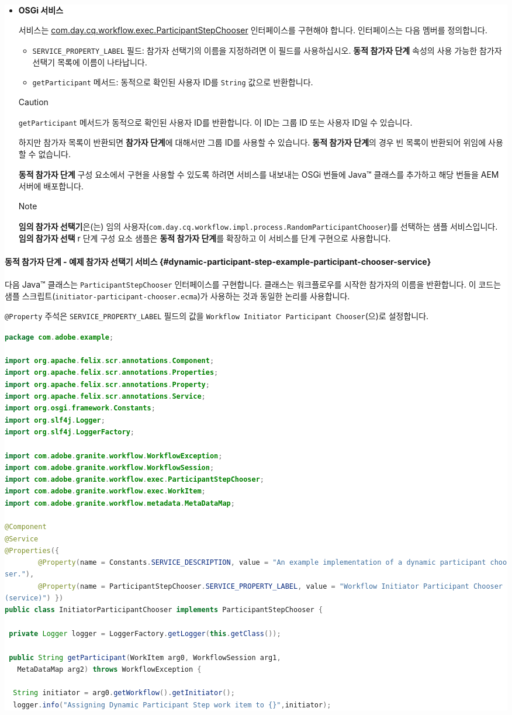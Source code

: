 * **OSGi 서비스**

  서비스는 [com.day.cq.workflow.exec.ParticipantStepChooser](https://developer.adobe.com/experience-manager/reference-materials/6-5-lts/javadoc/com/day/cq/workflow/exec/ParticipantStepChooser.html) 인터페이스를 구현해야 합니다. 인터페이스는 다음 멤버를 정의합니다.

   * `SERVICE_PROPERTY_LABEL` 필드: 참가자 선택기의 이름을 지정하려면 이 필드를 사용하십시오. **동적 참가자 단계** 속성의 사용 가능한 참가자 선택기 목록에 이름이 나타납니다.

   * `getParticipant` 메서드: 동적으로 확인된 사용자 ID를 `String` 값으로 반환합니다.

  >[!CAUTION]
  >
  >`getParticipant` 메서드가 동적으로 확인된 사용자 ID를 반환합니다. 이 ID는 그룹 ID 또는 사용자 ID일 수 있습니다.
  >
  >
  >하지만 참가자 목록이 반환되면 **참가자 단계**&#x200B;에 대해서만 그룹 ID를 사용할 수 있습니다. **동적 참가자 단계**&#x200B;의 경우 빈 목록이 반환되어 위임에 사용할 수 없습니다.

  **동적 참가자 단계** 구성 요소에서 구현을 사용할 수 있도록 하려면 서비스를 내보내는 OSGi 번들에 Java™ 클래스를 추가하고 해당 번들을 AEM 서버에 배포합니다.

  >[!NOTE]
  >
  >**임의 참가자 선택기**&#x200B;은(는) 임의 사용자(`com.day.cq.workflow.impl.process.RandomParticipantChooser`)를 선택하는 샘플 서비스입니다. **임의 참가자 선택** r 단계 구성 요소 샘플은 **동적 참가자 단계**&#x200B;를 확장하고 이 서비스를 단계 구현으로 사용합니다.

#### 동적 참가자 단계 - 예제 참가자 선택기 서비스 {#dynamic-participant-step-example-participant-chooser-service}

다음 Java™ 클래스는 `ParticipantStepChooser` 인터페이스를 구현합니다. 클래스는 워크플로우를 시작한 참가자의 이름을 반환합니다. 이 코드는 샘플 스크립트(`initiator-participant-chooser.ecma`)가 사용하는 것과 동일한 논리를 사용합니다.

`@Property` 주석은 `SERVICE_PROPERTY_LABEL` 필드의 값을 `Workflow Initiator Participant Chooser`(으)로 설정합니다.

```java
package com.adobe.example;

import org.apache.felix.scr.annotations.Component;
import org.apache.felix.scr.annotations.Properties;
import org.apache.felix.scr.annotations.Property;
import org.apache.felix.scr.annotations.Service;
import org.osgi.framework.Constants;
import org.slf4j.Logger;
import org.slf4j.LoggerFactory;

import com.adobe.granite.workflow.WorkflowException;
import com.adobe.granite.workflow.WorkflowSession;
import com.adobe.granite.workflow.exec.ParticipantStepChooser;
import com.adobe.granite.workflow.exec.WorkItem;
import com.adobe.granite.workflow.metadata.MetaDataMap;

@Component
@Service
@Properties({
        @Property(name = Constants.SERVICE_DESCRIPTION, value = "An example implementation of a dynamic participant chooser."),
        @Property(name = ParticipantStepChooser.SERVICE_PROPERTY_LABEL, value = "Workflow Initiator Participant Chooser (service)") })
public class InitiatorParticipantChooser implements ParticipantStepChooser {

 private Logger logger = LoggerFactory.getLogger(this.getClass());

 public String getParticipant(WorkItem arg0, WorkflowSession arg1,
   MetaDataMap arg2) throws WorkflowException {

  String initiator = arg0.getWorkflow().getInitiator();
  logger.info("Assigning Dynamic Participant Step work item to {}",initiator);

```